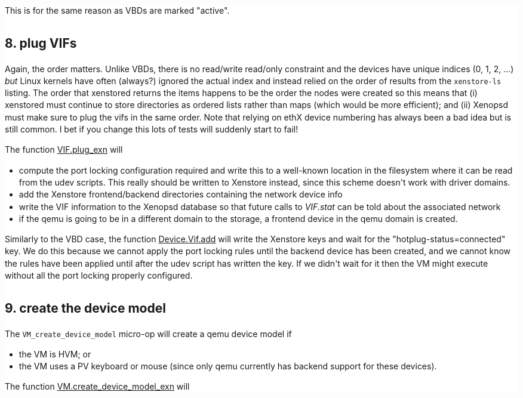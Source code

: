 This is for the same reason as VBDs are marked "active".

## 8. plug VIFs

Again, the order matters. Unlike VBDs,
there is no read/write read/only constraint and the devices
have unique indices (0, 1, 2, ...) *but* Linux kernels have often (always?)
ignored the actual index and instead relied on the order of results from the
`xenstore-ls` listing. The order that xenstored returns the items happens
to be the order the nodes were created so this means that (i) xenstored must
continue to store directories as ordered lists rather than maps (which would
be more efficient); and (ii) Xenopsd must make sure to plug the vifs in
the same order. Note that relying on ethX device numbering has always been a
bad idea but is still common. I bet if you change this lots of tests will
suddenly start to fail!

The function
[VIF.plug_exn](https://github.com/xapi-project/xenopsd/blob/b33bab13080cea91e2fd59d5088622cd68152339/xc/xenops_server_xen.ml#L1945)
will

- compute the port locking configuration required and write this to a well-known
  location in the filesystem where it can be read from the udev scripts. This
  really should be written to Xenstore instead, since this scheme doesn't work
  with driver domains.
- add the Xenstore frontend/backend directories containing the network device
  info
- write the VIF information to the Xenopsd database so that future calls to
  *VIF.stat* can be told about the associated network
- if the qemu is going to be in a different domain to the storage, a frontend
  device in the qemu domain is created.

Similarly to the VBD case, the function
[Device.Vif.add](https://github.com/xapi-project/xenopsd/blob/b33bab13080cea91e2fd59d5088622cd68152339/xc/device.ml#L642)
will write the Xenstore keys and wait for the "hotplug-status=connected" key.
We do this because we cannot apply the port locking rules until the backend
device has been created, and we cannot know the rules have been applied
until after the udev script has written the key. If we didn't wait for it then
the VM might execute without all the port locking properly configured.

## 9. create the device model

The `VM_create_device_model` micro-op will create a qemu device model if

- the VM is HVM; or
- the VM uses a PV keyboard or mouse (since only qemu currently has backend
  support for these devices).

The function
[VM.create_device_model_exn](https://github.com/xapi-project/xenopsd/blob/b33bab13080cea91e2fd59d5088622cd68152339/xc/xenops_server_xen.ml#L1090)
will
